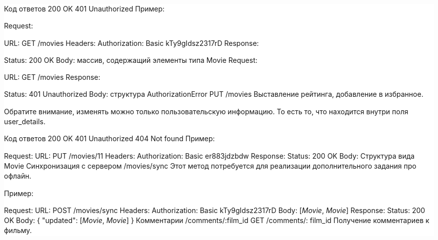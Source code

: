 Код ответов
200 OK
401 Unauthorized
Пример:

Request:

URL: GET /movies
Headers: Authorization: Basic kTy9gIdsz2317rD
Response:

Status: 200 OK
Body: массив, содержащий элементы типа Movie
Request:

URL: GET /movies
Response:

Status: 401 Unauthorized
Body: структура AuthorizationError
PUT /movies
Выставление рейтинга, добавление в избранное.

Обратите внимание, изменять можно только пользовательскую информацию. То есть то, что находится внутри поля user_details.

Код ответов
200 OK
401 Unauthorized
404 Not found
Пример:

Request:
URL: PUT /movies/11
Headers: Authorization: Basic er883jdzbdw
Response:
Status: 200 OK
Body: Структура вида Movie
Синхронизация с сервером /movies/sync
Этот метод потребуется для реализации дополнительного задания про офлайн.

Пример:

Request:
URL: POST /movies/sync
Headers: Authorization: Basic kTy9gIdsz2317rD
Body: [$Movie$, $Movie$]
Response:
Status: 200 OK
Body:
{
  "updated": [$Movie$, $Movie$]
}
Комментарии /comments/:film_id
GET /comments/: film_id
Получение комментариев к фильму.
